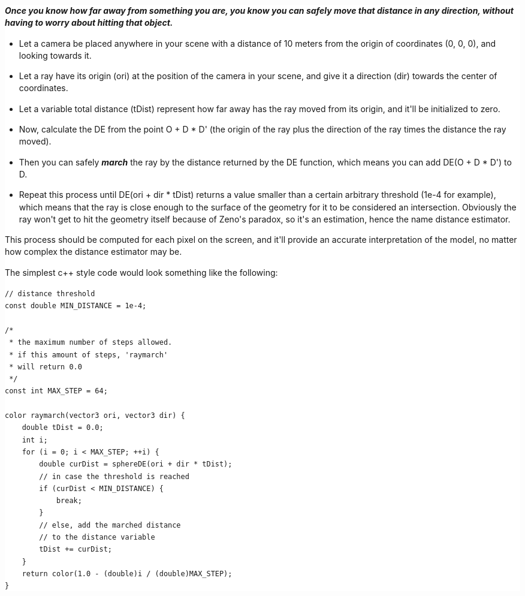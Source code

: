 **_Once you know how far away from something you are, you know you can safely move that distance in any direction, without having to worry about hitting that object._**  
  
* Let a camera be placed anywhere in your scene with a distance of 10 meters from the origin of coordinates (0, 0, 0), and looking towards it.  
  
* Let a ray have its origin (ori) at the position of the camera in your scene, and give it a direction (dir) towards the center of coordinates.  
  
* Let a variable total distance (tDist) represent how far away has the ray moved from its origin, and it'll be initialized to zero.  
  
* Now, calculate the DE from the point O + D * D' (the origin of the ray plus the direction of the ray times the distance the ray moved).  
  
* Then you can safely *__march__* the ray by the distance returned by the DE function, which means you can add DE(O + D * D') to D.  
  
* Repeat this process until DE(ori + dir * tDist) returns a value smaller than a certain arbitrary threshold (1e-4 for example), which means that the ray is close enough to the surface of the geometry for it to be considered an intersection. Obviously the ray won't get to hit the geometry itself because of Zeno's paradox, so it's an estimation, hence the name distance estimator.

This process should be computed for each pixel on the screen, and it'll provide an accurate interpretation of the model, no matter how complex the distance estimator may be.

The simplest c++ style code would look something like the following:
```
// distance threshold
const double MIN_DISTANCE = 1e-4;

/*
 * the maximum number of steps allowed. 
 * if this amount of steps, 'raymarch'
 * will return 0.0
 */
const int MAX_STEP = 64;
 
color raymarch(vector3 ori, vector3 dir) {
	double tDist = 0.0;
	int i;
	for (i = 0; i < MAX_STEP; ++i) {
		double curDist = sphereDE(ori + dir * tDist);
		// in case the threshold is reached
		if (curDist < MIN_DISTANCE) {
			break;
		}
		// else, add the marched distance
		// to the distance variable
		tDist += curDist;
	}
	return color(1.0 - (double)i / (double)MAX_STEP);
}
```
